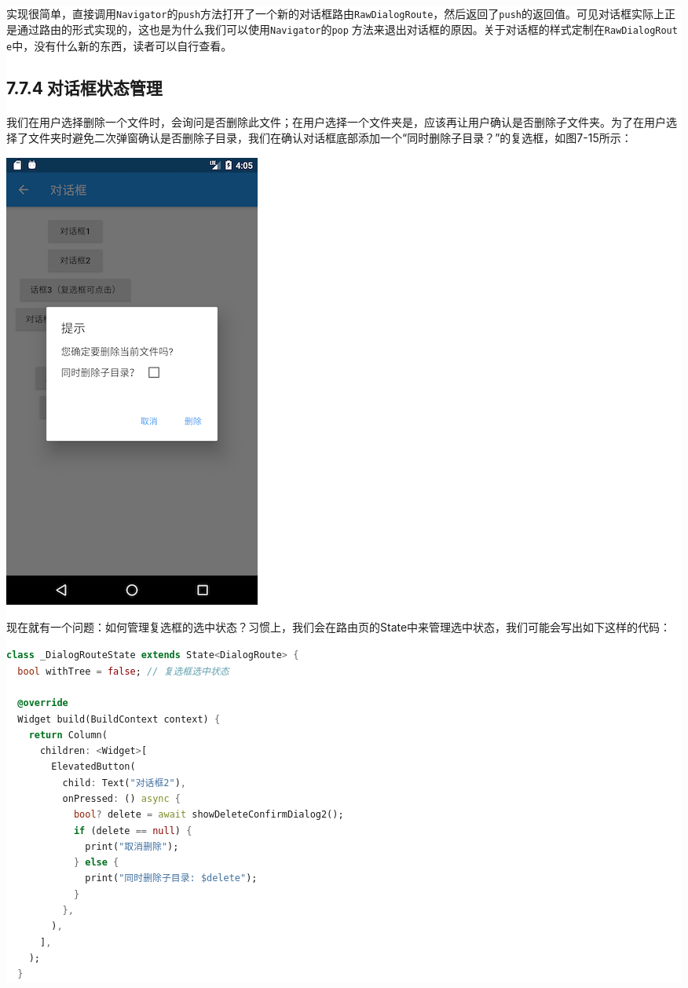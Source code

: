 实现很简单，直接调用`Navigator`的`push`方法打开了一个新的对话框路由`RawDialogRoute`，然后返回了`push`的返回值。可见对话框实际上正是通过路由的形式实现的，这也是为什么我们可以使用`Navigator`的`pop` 方法来退出对话框的原因。关于对话框的样式定制在`RawDialogRoute`中，没有什么新的东西，读者可以自行查看。

## 7.7.4 对话框状态管理

我们在用户选择删除一个文件时，会询问是否删除此文件；在用户选择一个文件夹是，应该再让用户确认是否删除子文件夹。为了在用户选择了文件夹时避免二次弹窗确认是否删除子目录，我们在确认对话框底部添加一个“同时删除子目录？”的复选框，如图7-15所示：

![图7-15](./assets/7-15.edea3e0f.png)



现在就有一个问题：如何管理复选框的选中状态？习惯上，我们会在路由页的State中来管理选中状态，我们可能会写出如下这样的代码：

```dart
class _DialogRouteState extends State<DialogRoute> {
  bool withTree = false; // 复选框选中状态

  @override
  Widget build(BuildContext context) {
    return Column(
      children: <Widget>[
        ElevatedButton(
          child: Text("对话框2"),
          onPressed: () async {
            bool? delete = await showDeleteConfirmDialog2();
            if (delete == null) {
              print("取消删除");
            } else {
              print("同时删除子目录: $delete");
            }
          },
        ),
      ],
    );
  }

```